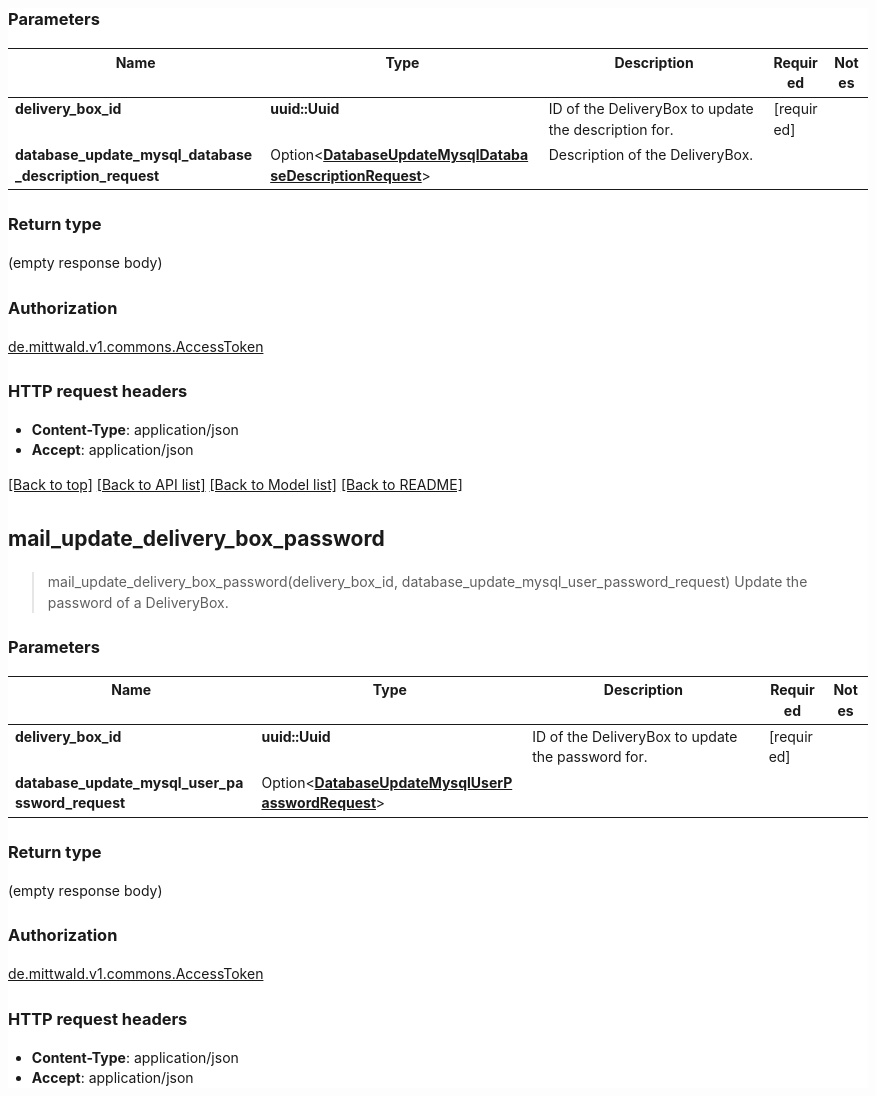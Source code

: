 ### Parameters


Name | Type | Description  | Required | Notes
------------- | ------------- | ------------- | ------------- | -------------
**delivery_box_id** | **uuid::Uuid** | ID of the DeliveryBox to update the description for. | [required] |
**database_update_mysql_database_description_request** | Option<[**DatabaseUpdateMysqlDatabaseDescriptionRequest**](DatabaseUpdateMysqlDatabaseDescriptionRequest.md)> | Description of the DeliveryBox. |  |

### Return type

 (empty response body)

### Authorization

[de.mittwald.v1.commons.AccessToken](../README.md#de.mittwald.v1.commons.AccessToken)

### HTTP request headers

- **Content-Type**: application/json
- **Accept**: application/json

[[Back to top]](#) [[Back to API list]](../README.md#documentation-for-api-endpoints) [[Back to Model list]](../README.md#documentation-for-models) [[Back to README]](../README.md)


## mail_update_delivery_box_password

> mail_update_delivery_box_password(delivery_box_id, database_update_mysql_user_password_request)
Update the password of a DeliveryBox.

### Parameters


Name | Type | Description  | Required | Notes
------------- | ------------- | ------------- | ------------- | -------------
**delivery_box_id** | **uuid::Uuid** | ID of the DeliveryBox to update the password for. | [required] |
**database_update_mysql_user_password_request** | Option<[**DatabaseUpdateMysqlUserPasswordRequest**](DatabaseUpdateMysqlUserPasswordRequest.md)> |  |  |

### Return type

 (empty response body)

### Authorization

[de.mittwald.v1.commons.AccessToken](../README.md#de.mittwald.v1.commons.AccessToken)

### HTTP request headers

- **Content-Type**: application/json
- **Accept**: application/json
